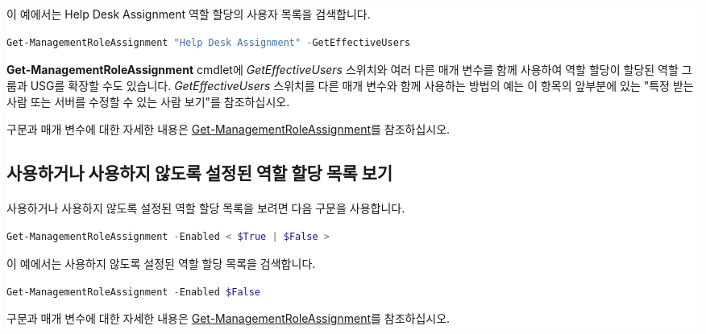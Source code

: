 이 예에서는 Help Desk Assignment 역할 할당의 사용자 목록을 검색합니다.

```powershell
Get-ManagementRoleAssignment "Help Desk Assignment" -GetEffectiveUsers
```

**Get-ManagementRoleAssignment** cmdlet에 *GetEffectiveUsers* 스위치와 여러 다른 매개 변수를 함께 사용하여 역할 할당이 할당된 역할 그룹과 USG를 확장할 수도 있습니다. *GetEffectiveUsers* 스위치를 다른 매개 변수와 함께 사용하는 방법의 예는 이 항목의 앞부분에 있는 "특정 받는 사람 또는 서버를 수정할 수 있는 사람 보기"를 참조하십시오.

구문과 매개 변수에 대한 자세한 내용은 [Get-ManagementRoleAssignment](https://technet.microsoft.com/ko-kr/library/dd351024\(v=exchg.150\))를 참조하십시오.

## 사용하거나 사용하지 않도록 설정된 역할 할당 목록 보기

사용하거나 사용하지 않도록 설정된 역할 할당 목록을 보려면 다음 구문을 사용합니다.

```powershell
Get-ManagementRoleAssignment -Enabled < $True | $False >
```

이 예에서는 사용하지 않도록 설정된 역할 할당 목록을 검색합니다.

```powershell
Get-ManagementRoleAssignment -Enabled $False
```

구문과 매개 변수에 대한 자세한 내용은 [Get-ManagementRoleAssignment](https://technet.microsoft.com/ko-kr/library/dd351024\(v=exchg.150\))를 참조하십시오.

